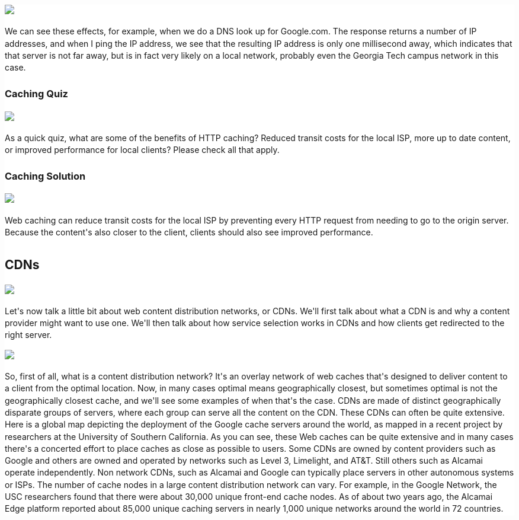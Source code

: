 ![](/6250/images/fig10.10.png)

We can see these effects, for example, when we do a DNS look up for Google.com. The
response returns a number of IP addresses, and when I ping the IP address, we see that the
resulting IP address is only one millisecond away, which indicates that that server is not far
away, but is in fact very likely on a local network, probably even the Georgia Tech campus
network in this case.

### Caching Quiz

![](/6250/images/fig10.11.png)


As a quick quiz, what are some of the benefits of HTTP caching? Reduced transit costs for the
local ISP, more up to date content, or improved performance for local clients? Please check all
that apply.

### Caching Solution

![](/6250/images/fig10.12.png)


Web caching can reduce transit costs for the local ISP by preventing every HTTP request from
needing to go to the origin server. Because the content's also closer to the client, clients should
also see improved performance.


## CDNs

![](/6250/images/fig10.13.png)

Let's now talk a little bit about web content distribution networks, or CDNs. We'll first talk about
what a CDN is and why a content provider might want to use one. We'll then talk about how
service selection works in CDNs and how clients get redirected to the right server.

![](/6250/images/fig10.14.png)

So, first of all, what is a content distribution network? It's an overlay network of web caches
that's designed to deliver content to a client from the optimal location. Now, in many cases
optimal means geographically closest, but sometimes optimal is not the geographically closest
cache, and we'll see some examples of when that's the case. CDNs are made of distinct
geographically disparate groups of servers, where each group can serve all the content on the
CDN. These CDNs can often be quite extensive. Here is a global map depicting the deployment
of the Google cache servers around the world, as mapped in a recent project by researchers at the
University of Southern California. As you can see, these Web caches can be quite extensive and
in many cases there's a concerted effort to place caches as close as possible to users. Some CDNs
are owned by content providers such as Google and others are owned and operated by networks
such as Level 3, Limelight, and AT&T. Still others such as Alcamai operate independently. Non
network CDNs, such as Alcamai and Google can typically place servers in other autonomous
systems or ISPs. The number of cache nodes in a large content distribution network can vary. For
example, in the Google Network, the USC researchers found that there were about 30,000 unique
front-end cache nodes. As of about two years ago, the Alcamai Edge platform reported about
85,000 unique caching servers in nearly 1,000 unique networks around the world in 72 countries.
